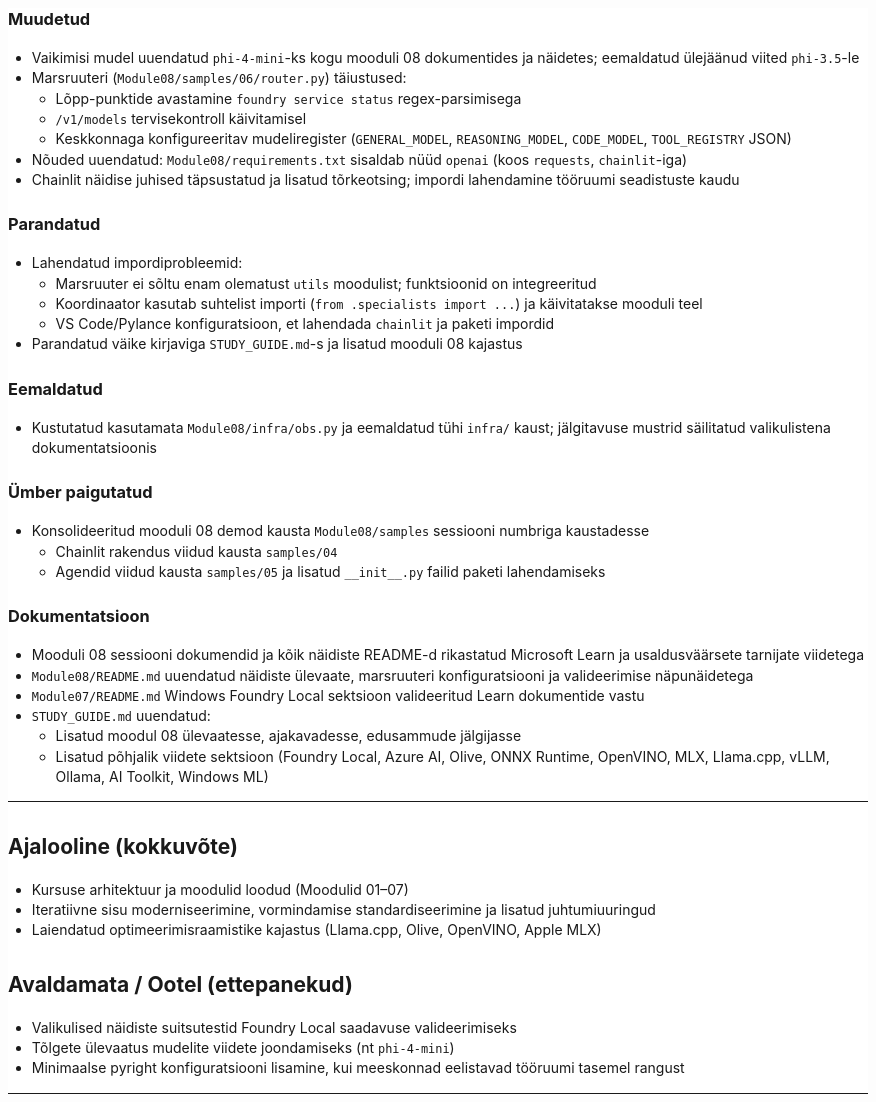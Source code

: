 ### Muudetud
- Vaikimisi mudel uuendatud `phi-4-mini`-ks kogu mooduli 08 dokumentides ja näidetes; eemaldatud ülejäänud viited `phi-3.5`-le
- Marsruuteri (`Module08/samples/06/router.py`) täiustused:
  - Lõpp-punktide avastamine `foundry service status` regex-parsimisega
  - `/v1/models` tervisekontroll käivitamisel
  - Keskkonnaga konfigureeritav mudeliregister (`GENERAL_MODEL`, `REASONING_MODEL`, `CODE_MODEL`, `TOOL_REGISTRY` JSON)
- Nõuded uuendatud: `Module08/requirements.txt` sisaldab nüüd `openai` (koos `requests`, `chainlit`-iga)
- Chainlit näidise juhised täpsustatud ja lisatud tõrkeotsing; impordi lahendamine tööruumi seadistuste kaudu

### Parandatud
- Lahendatud impordiprobleemid:
  - Marsruuter ei sõltu enam olematust `utils` moodulist; funktsioonid on integreeritud
  - Koordinaator kasutab suhtelist importi (`from .specialists import ...`) ja käivitatakse mooduli teel
  - VS Code/Pylance konfiguratsioon, et lahendada `chainlit` ja paketi impordid
- Parandatud väike kirjaviga `STUDY_GUIDE.md`-s ja lisatud mooduli 08 kajastus

### Eemaldatud
- Kustutatud kasutamata `Module08/infra/obs.py` ja eemaldatud tühi `infra/` kaust; jälgitavuse mustrid säilitatud valikulistena dokumentatsioonis

### Ümber paigutatud
- Konsolideeritud mooduli 08 demod kausta `Module08/samples` sessiooni numbriga kaustadesse
  - Chainlit rakendus viidud kausta `samples/04`
  - Agendid viidud kausta `samples/05` ja lisatud `__init__.py` failid paketi lahendamiseks

### Dokumentatsioon
- Mooduli 08 sessiooni dokumendid ja kõik näidiste README-d rikastatud Microsoft Learn ja usaldusväärsete tarnijate viidetega
- `Module08/README.md` uuendatud näidiste ülevaate, marsruuteri konfiguratsiooni ja valideerimise näpunäidetega
- `Module07/README.md` Windows Foundry Local sektsioon valideeritud Learn dokumentide vastu
- `STUDY_GUIDE.md` uuendatud:
  - Lisatud moodul 08 ülevaatesse, ajakavadesse, edusammude jälgijasse
  - Lisatud põhjalik viidete sektsioon (Foundry Local, Azure AI, Olive, ONNX Runtime, OpenVINO, MLX, Llama.cpp, vLLM, Ollama, AI Toolkit, Windows ML)

---

## Ajalooline (kokkuvõte)
- Kursuse arhitektuur ja moodulid loodud (Moodulid 01–07)
- Iteratiivne sisu moderniseerimine, vormindamise standardiseerimine ja lisatud juhtumiuuringud
- Laiendatud optimeerimisraamistike kajastus (Llama.cpp, Olive, OpenVINO, Apple MLX)

## Avaldamata / Ootel (ettepanekud)
- Valikulised näidiste suitsutestid Foundry Local saadavuse valideerimiseks
- Tõlgete ülevaatus mudelite viidete joondamiseks (nt `phi-4-mini`)
- Minimaalse pyright konfiguratsiooni lisamine, kui meeskonnad eelistavad tööruumi tasemel rangust

---